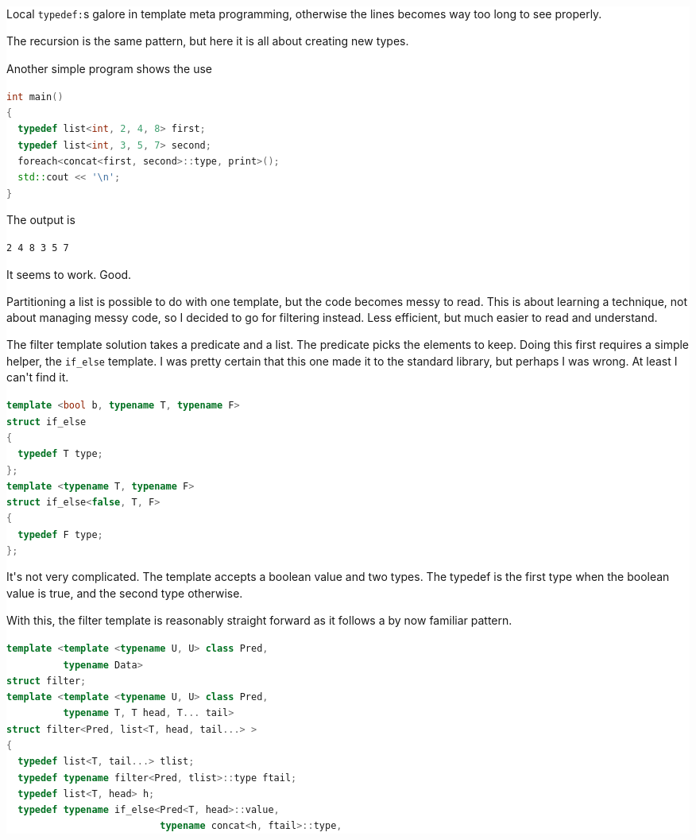 Local `typedef:`s galore in template meta programming, otherwise the lines becomes way too long to see properly.

The recursion is the same pattern, but here it is all about creating new types.

Another simple program shows the use

```cpp
int main()
{
  typedef list<int, 2, 4, 8> first;
  typedef list<int, 3, 5, 7> second;
  foreach<concat<first, second>::type, print>();
  std::cout << '\n';
}
```

The output is

```
2 4 8 3 5 7 
```

It seems to work. Good.

Partitioning a list is possible to do with one template, but the code becomes messy to read. This is about learning a
technique, not about managing messy code, so I decided to go for filtering instead. Less efficient, but much easier to
read and understand.

The filter template solution takes a predicate and a list. The predicate picks the elements to keep. Doing this first
requires a simple helper, the `if_else` template. I was pretty certain that this one made it to the standard library,
but perhaps I was wrong. At least I can't find it.

```cpp
template <bool b, typename T, typename F>
struct if_else
{
  typedef T type;
}; 
template <typename T, typename F>
struct if_else<false, T, F>
{
  typedef F type;
};
```

It's not very complicated. The template accepts a boolean value and two types. The typedef is the first type when the
boolean value is true, and the second type otherwise.

With this, the filter template is reasonably straight forward as it follows a by now familiar pattern.

```cpp
template <template <typename U, U> class Pred,
          typename Data>
struct filter; 
template <template <typename U, U> class Pred,
          typename T, T head, T... tail>
struct filter<Pred, list<T, head, tail...> >
{
  typedef list<T, tail...> tlist;
  typedef typename filter<Pred, tlist>::type ftail;
  typedef list<T, head> h;
  typedef typename if_else<Pred<T, head>::value,
                           typename concat<h, ftail>::type,
```
